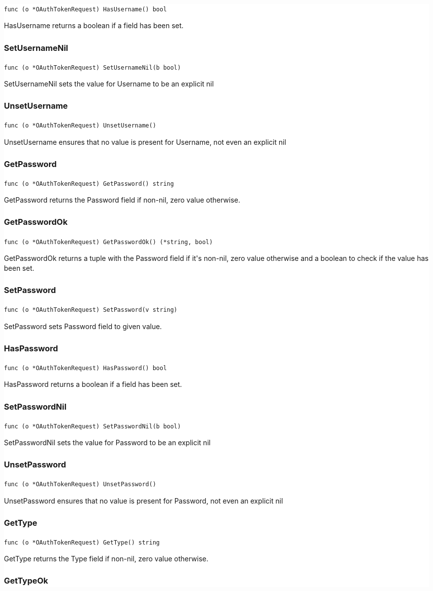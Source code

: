`func (o *OAuthTokenRequest) HasUsername() bool`

HasUsername returns a boolean if a field has been set.

### SetUsernameNil

`func (o *OAuthTokenRequest) SetUsernameNil(b bool)`

 SetUsernameNil sets the value for Username to be an explicit nil

### UnsetUsername
`func (o *OAuthTokenRequest) UnsetUsername()`

UnsetUsername ensures that no value is present for Username, not even an explicit nil
### GetPassword

`func (o *OAuthTokenRequest) GetPassword() string`

GetPassword returns the Password field if non-nil, zero value otherwise.

### GetPasswordOk

`func (o *OAuthTokenRequest) GetPasswordOk() (*string, bool)`

GetPasswordOk returns a tuple with the Password field if it's non-nil, zero value otherwise
and a boolean to check if the value has been set.

### SetPassword

`func (o *OAuthTokenRequest) SetPassword(v string)`

SetPassword sets Password field to given value.

### HasPassword

`func (o *OAuthTokenRequest) HasPassword() bool`

HasPassword returns a boolean if a field has been set.

### SetPasswordNil

`func (o *OAuthTokenRequest) SetPasswordNil(b bool)`

 SetPasswordNil sets the value for Password to be an explicit nil

### UnsetPassword
`func (o *OAuthTokenRequest) UnsetPassword()`

UnsetPassword ensures that no value is present for Password, not even an explicit nil
### GetType

`func (o *OAuthTokenRequest) GetType() string`

GetType returns the Type field if non-nil, zero value otherwise.

### GetTypeOk
